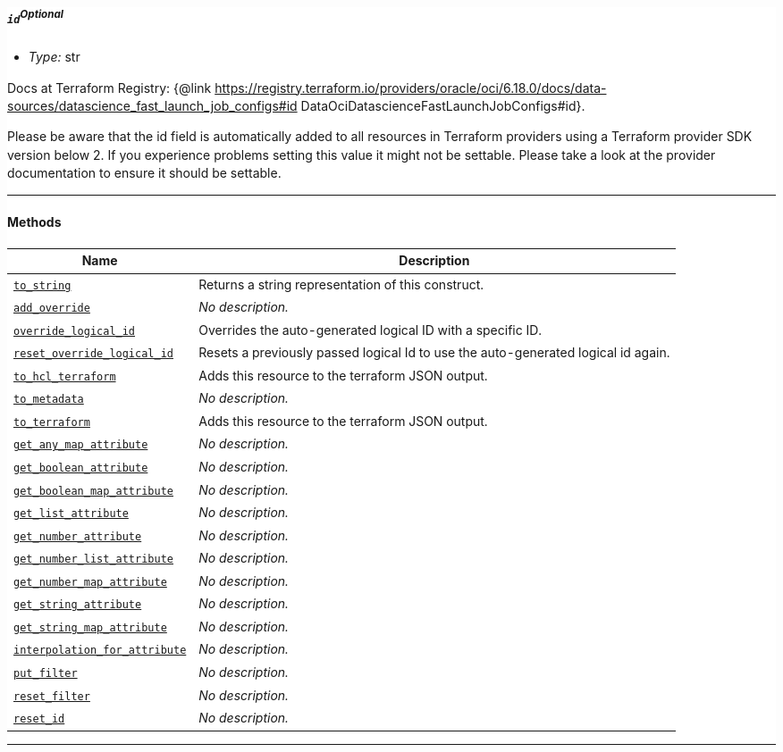 
##### `id`<sup>Optional</sup> <a name="id" id="rhizo-co-terraform-provider-oci.dataOciDatascienceFastLaunchJobConfigs.DataOciDatascienceFastLaunchJobConfigs.Initializer.parameter.id"></a>

- *Type:* str

Docs at Terraform Registry: {@link https://registry.terraform.io/providers/oracle/oci/6.18.0/docs/data-sources/datascience_fast_launch_job_configs#id DataOciDatascienceFastLaunchJobConfigs#id}.

Please be aware that the id field is automatically added to all resources in Terraform providers using a Terraform provider SDK version below 2.
If you experience problems setting this value it might not be settable. Please take a look at the provider documentation to ensure it should be settable.

---

#### Methods <a name="Methods" id="Methods"></a>

| **Name** | **Description** |
| --- | --- |
| <code><a href="#rhizo-co-terraform-provider-oci.dataOciDatascienceFastLaunchJobConfigs.DataOciDatascienceFastLaunchJobConfigs.toString">to_string</a></code> | Returns a string representation of this construct. |
| <code><a href="#rhizo-co-terraform-provider-oci.dataOciDatascienceFastLaunchJobConfigs.DataOciDatascienceFastLaunchJobConfigs.addOverride">add_override</a></code> | *No description.* |
| <code><a href="#rhizo-co-terraform-provider-oci.dataOciDatascienceFastLaunchJobConfigs.DataOciDatascienceFastLaunchJobConfigs.overrideLogicalId">override_logical_id</a></code> | Overrides the auto-generated logical ID with a specific ID. |
| <code><a href="#rhizo-co-terraform-provider-oci.dataOciDatascienceFastLaunchJobConfigs.DataOciDatascienceFastLaunchJobConfigs.resetOverrideLogicalId">reset_override_logical_id</a></code> | Resets a previously passed logical Id to use the auto-generated logical id again. |
| <code><a href="#rhizo-co-terraform-provider-oci.dataOciDatascienceFastLaunchJobConfigs.DataOciDatascienceFastLaunchJobConfigs.toHclTerraform">to_hcl_terraform</a></code> | Adds this resource to the terraform JSON output. |
| <code><a href="#rhizo-co-terraform-provider-oci.dataOciDatascienceFastLaunchJobConfigs.DataOciDatascienceFastLaunchJobConfigs.toMetadata">to_metadata</a></code> | *No description.* |
| <code><a href="#rhizo-co-terraform-provider-oci.dataOciDatascienceFastLaunchJobConfigs.DataOciDatascienceFastLaunchJobConfigs.toTerraform">to_terraform</a></code> | Adds this resource to the terraform JSON output. |
| <code><a href="#rhizo-co-terraform-provider-oci.dataOciDatascienceFastLaunchJobConfigs.DataOciDatascienceFastLaunchJobConfigs.getAnyMapAttribute">get_any_map_attribute</a></code> | *No description.* |
| <code><a href="#rhizo-co-terraform-provider-oci.dataOciDatascienceFastLaunchJobConfigs.DataOciDatascienceFastLaunchJobConfigs.getBooleanAttribute">get_boolean_attribute</a></code> | *No description.* |
| <code><a href="#rhizo-co-terraform-provider-oci.dataOciDatascienceFastLaunchJobConfigs.DataOciDatascienceFastLaunchJobConfigs.getBooleanMapAttribute">get_boolean_map_attribute</a></code> | *No description.* |
| <code><a href="#rhizo-co-terraform-provider-oci.dataOciDatascienceFastLaunchJobConfigs.DataOciDatascienceFastLaunchJobConfigs.getListAttribute">get_list_attribute</a></code> | *No description.* |
| <code><a href="#rhizo-co-terraform-provider-oci.dataOciDatascienceFastLaunchJobConfigs.DataOciDatascienceFastLaunchJobConfigs.getNumberAttribute">get_number_attribute</a></code> | *No description.* |
| <code><a href="#rhizo-co-terraform-provider-oci.dataOciDatascienceFastLaunchJobConfigs.DataOciDatascienceFastLaunchJobConfigs.getNumberListAttribute">get_number_list_attribute</a></code> | *No description.* |
| <code><a href="#rhizo-co-terraform-provider-oci.dataOciDatascienceFastLaunchJobConfigs.DataOciDatascienceFastLaunchJobConfigs.getNumberMapAttribute">get_number_map_attribute</a></code> | *No description.* |
| <code><a href="#rhizo-co-terraform-provider-oci.dataOciDatascienceFastLaunchJobConfigs.DataOciDatascienceFastLaunchJobConfigs.getStringAttribute">get_string_attribute</a></code> | *No description.* |
| <code><a href="#rhizo-co-terraform-provider-oci.dataOciDatascienceFastLaunchJobConfigs.DataOciDatascienceFastLaunchJobConfigs.getStringMapAttribute">get_string_map_attribute</a></code> | *No description.* |
| <code><a href="#rhizo-co-terraform-provider-oci.dataOciDatascienceFastLaunchJobConfigs.DataOciDatascienceFastLaunchJobConfigs.interpolationForAttribute">interpolation_for_attribute</a></code> | *No description.* |
| <code><a href="#rhizo-co-terraform-provider-oci.dataOciDatascienceFastLaunchJobConfigs.DataOciDatascienceFastLaunchJobConfigs.putFilter">put_filter</a></code> | *No description.* |
| <code><a href="#rhizo-co-terraform-provider-oci.dataOciDatascienceFastLaunchJobConfigs.DataOciDatascienceFastLaunchJobConfigs.resetFilter">reset_filter</a></code> | *No description.* |
| <code><a href="#rhizo-co-terraform-provider-oci.dataOciDatascienceFastLaunchJobConfigs.DataOciDatascienceFastLaunchJobConfigs.resetId">reset_id</a></code> | *No description.* |

---
